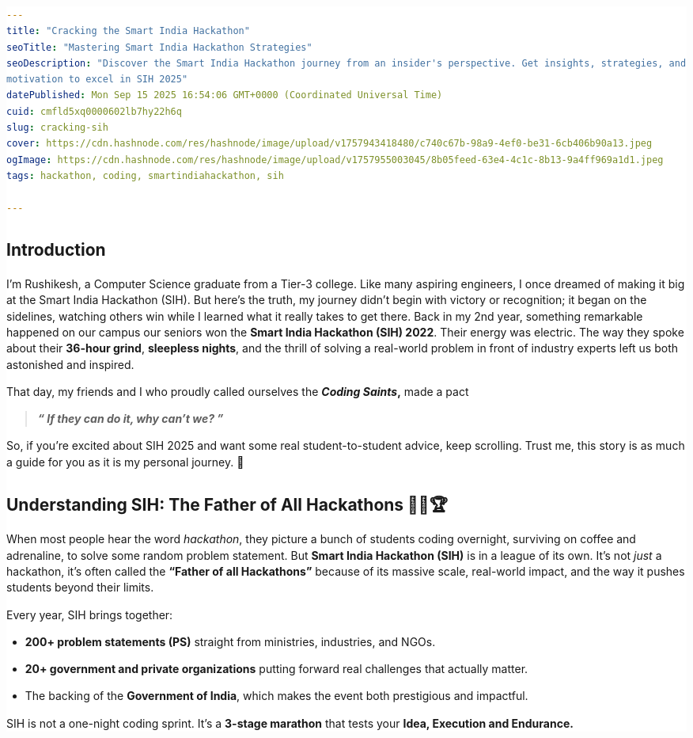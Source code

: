 ```yaml
---
title: "Cracking the Smart India Hackathon"
seoTitle: "Mastering Smart India Hackathon Strategies"
seoDescription: "Discover the Smart India Hackathon journey from an insider's perspective. Get insights, strategies, and motivation to excel in SIH 2025"
datePublished: Mon Sep 15 2025 16:54:06 GMT+0000 (Coordinated Universal Time)
cuid: cmfld5xq0000602lb7hy22h6q
slug: cracking-sih
cover: https://cdn.hashnode.com/res/hashnode/image/upload/v1757943418480/c740c67b-98a9-4ef0-be31-6cb406b90a13.jpeg
ogImage: https://cdn.hashnode.com/res/hashnode/image/upload/v1757955003045/8b05feed-63e4-4c1c-8b13-9a4ff969a1d1.jpeg
tags: hackathon, coding, smartindiahackathon, sih

---
```


## Introduction

I’m Rushikesh, a Computer Science graduate from a Tier-3 college. Like many aspiring engineers, I once dreamed of making it big at the Smart India Hackathon (SIH). But here’s the truth, my journey didn’t begin with victory or recognition; it began on the sidelines, watching others win while I learned what it really takes to get there. Back in my 2nd year, something remarkable happened on our campus our seniors won the **Smart India Hackathon (SIH) 2022**. Their energy was electric. The way they spoke about their **36-hour grind**, **sleepless nights**, and the thrill of solving a real-world problem in front of industry experts left us both astonished and inspired.

That day, my friends and I who proudly called ourselves the ***Coding Saints*,** made a pact

> ***“ If they can do it, why can’t we? ”***

So, if you’re excited about SIH 2025 and want some real student-to-student advice, keep scrolling. Trust me, this story is as much a guide for you as it is my personal journey. 🚀

## Understanding SIH: The Father of All Hackathons 👨‍💻🏆

When most people hear the word *hackathon*, they picture a bunch of students coding overnight, surviving on coffee and adrenaline, to solve some random problem statement. But **Smart India Hackathon (SIH)** is in a league of its own. It’s not *just* a hackathon, it’s often called the **“Father of all Hackathons”** because of its massive scale, real-world impact, and the way it pushes students beyond their limits.

Every year, SIH brings together:

* **200+ problem statements (PS)** straight from ministries, industries, and NGOs.
    
* **20+ government and private organizations** putting forward real challenges that actually matter.
    
* The backing of the **Government of India**, which makes the event both prestigious and impactful.
    

SIH is not a one-night coding sprint. It’s a **3-stage marathon** that tests your **Idea, Execution and Endurance.**
